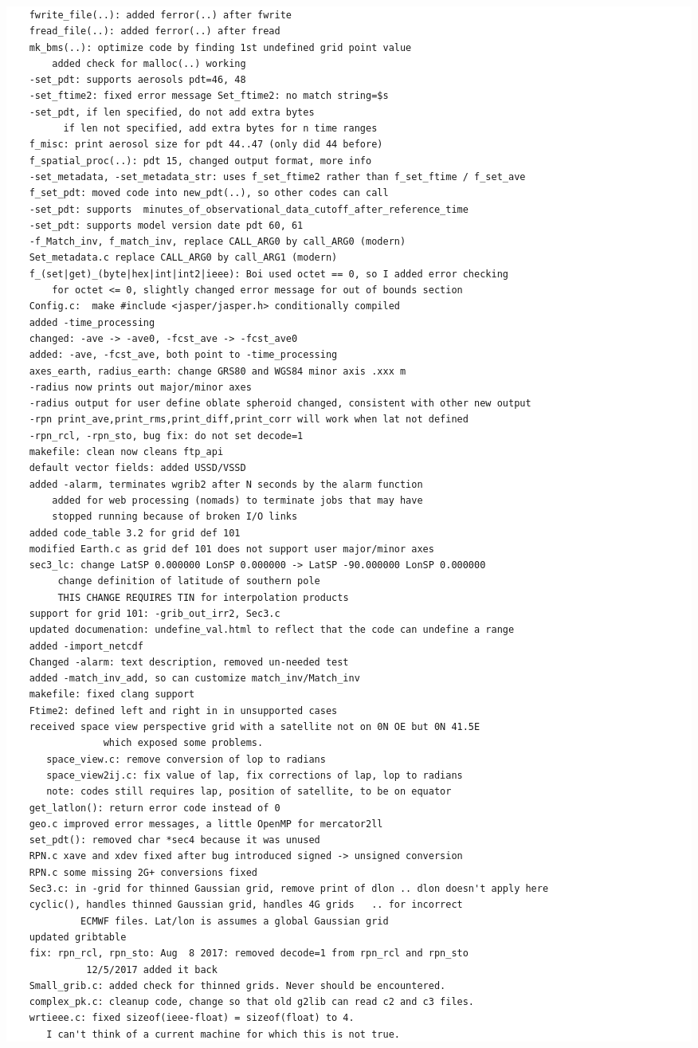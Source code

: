         fwrite_file(..): added ferror(..) after fwrite
        fread_file(..): added ferror(..) after fread
        mk_bms(..): optimize code by finding 1st undefined grid point value
            added check for malloc(..) working
        -set_pdt: supports aerosols pdt=46, 48
        -set_ftime2: fixed error message Set_ftime2: no match string=$s
        -set_pdt, if len specified, do not add extra bytes 
              if len not specified, add extra bytes for n time ranges
        f_misc: print aerosol size for pdt 44..47 (only did 44 before)
        f_spatial_proc(..): pdt 15, changed output format, more info
        -set_metadata, -set_metadata_str: uses f_set_ftime2 rather than f_set_ftime / f_set_ave
        f_set_pdt: moved code into new_pdt(..), so other codes can call
        -set_pdt: supports  minutes_of_observational_data_cutoff_after_reference_time
        -set_pdt: supports model version date pdt 60, 61
        -f_Match_inv, f_match_inv, replace CALL_ARG0 by call_ARG0 (modern)
        Set_metadata.c replace CALL_ARG0 by call_ARG1 (modern)
        f_(set|get)_(byte|hex|int|int2|ieee): Boi used octet == 0, so I added error checking
            for octet <= 0, slightly changed error message for out of bounds section
        Config.c:  make #include <jasper/jasper.h> conditionally compiled
        added -time_processing
        changed: -ave -> -ave0, -fcst_ave -> -fcst_ave0
        added: -ave, -fcst_ave, both point to -time_processing
        axes_earth, radius_earth: change GRS80 and WGS84 minor axis .xxx m
        -radius now prints out major/minor axes
        -radius output for user define oblate spheroid changed, consistent with other new output
        -rpn print_ave,print_rms,print_diff,print_corr will work when lat not defined
        -rpn_rcl, -rpn_sto, bug fix: do not set decode=1 
        makefile: clean now cleans ftp_api
        default vector fields: added USSD/VSSD
        added -alarm, terminates wgrib2 after N seconds by the alarm function
            added for web processing (nomads) to terminate jobs that may have
            stopped running because of broken I/O links
        added code_table 3.2 for grid def 101
        modified Earth.c as grid def 101 does not support user major/minor axes
        sec3_lc: change LatSP 0.000000 LonSP 0.000000 -> LatSP -90.000000 LonSP 0.000000
             change definition of latitude of southern pole                         
             THIS CHANGE REQUIRES TIN for interpolation products
        support for grid 101: -grib_out_irr2, Sec3.c
        updated documenation: undefine_val.html to reflect that the code can undefine a range
        added -import_netcdf
        Changed -alarm: text description, removed un-needed test
        added -match_inv_add, so can customize match_inv/Match_inv
        makefile: fixed clang support
        Ftime2: defined left and right in in unsupported cases
        received space view perspective grid with a satellite not on 0N OE but 0N 41.5E
                     which exposed some problems.
           space_view.c: remove conversion of lop to radians
           space_view2ij.c: fix value of lap, fix corrections of lap, lop to radians
           note: codes still requires lap, position of satellite, to be on equator
        get_latlon(): return error code instead of 0
        geo.c improved error messages, a little OpenMP for mercator2ll
        set_pdt(): removed char *sec4 because it was unused
        RPN.c xave and xdev fixed after bug introduced signed -> unsigned conversion
        RPN.c some missing 2G+ conversions fixed
        Sec3.c: in -grid for thinned Gaussian grid, remove print of dlon .. dlon doesn't apply here
        cyclic(), handles thinned Gaussian grid, handles 4G grids   .. for incorrect
                 ECMWF files. Lat/lon is assumes a global Gaussian grid
        updated gribtable
        fix: rpn_rcl, rpn_sto: Aug  8 2017: removed decode=1 from rpn_rcl and rpn_sto
                  12/5/2017 added it back
        Small_grib.c: added check for thinned grids. Never should be encountered.
        complex_pk.c: cleanup code, change so that old g2lib can read c2 and c3 files.
        wrtieee.c: fixed sizeof(ieee-float) = sizeof(float) to 4.
           I can't think of a current machine for which this is not true.